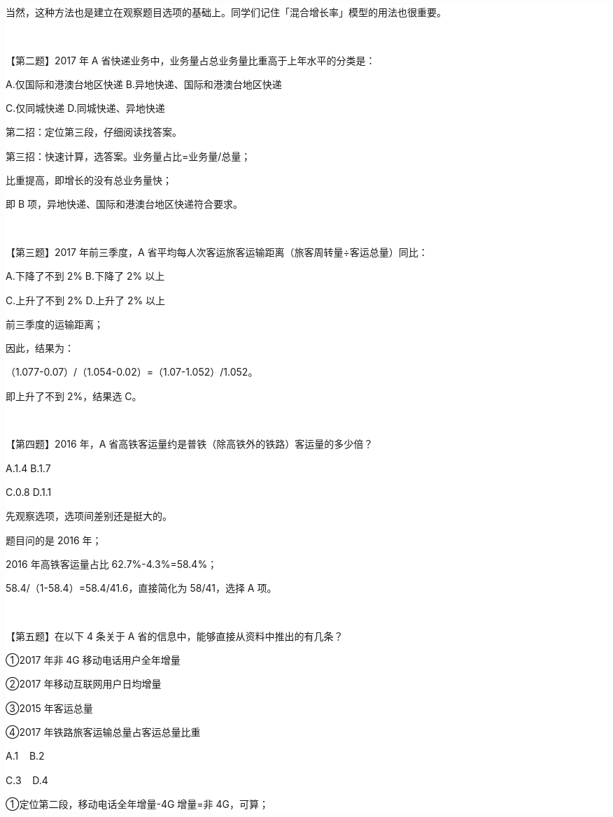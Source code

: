 当然，这种方法也是建立在观察题目选项的基础上。同学们记住「混合增长率」模型的用法也很重要。

 

【第二题】2017 年 A 省快递业务中，业务量占总业务量比重高于上年水平的分类是：

A.仅国际和港澳台地区快递 B.异地快递、国际和港澳台地区快递

C.仅同城快递 D.同城快递、异地快递

第二招：定位第三段，仔细阅读找答案。

第三招：快速计算，选答案。业务量占比=业务量/总量；

比重提高，即增长的没有总业务量快；

即 B 项，异地快递、国际和港澳台地区快递符合要求。

 

【第三题】2017 年前三季度，A 省平均每人次客运旅客运输距离（旅客周转量÷客运总量）同比：

A.下降了不到 2\% B.下降了 2\% 以上

C.上升了不到 2\% D.上升了 2\% 以上

前三季度的运输距离；

因此，结果为：

（1.077-0.07）/（1.054-0.02）\=（1.07-1.052）/1.052。

即上升了不到 2\%，结果选 C。

 

【第四题】2016 年，A 省高铁客运量约是普铁（除高铁外的铁路）客运量的多少倍？

A.1.4 B.1.7

C.0.8 D.1.1

先观察选项，选项间差别还是挺大的。

题目问的是 2016 年；

2016 年高铁客运量占比 62.7\%-4.3\%=58.4\%；

58.4/（1-58.4）\=58.4/41.6，直接简化为 58/41，选择 A 项。

 

【第五题】在以下 4 条关于 A 省的信息中，能够直接从资料中推出的有几条？

①2017 年非 4G 移动电话用户全年增量

②2017 年移动互联网用户日均增量

③2015 年客运总量

④2017 年铁路旅客运输总量占客运总量比重

A.1    B.2

C.3    D.4

①定位第二段，移动电话全年增量-4G 增量=非 4G，可算；

